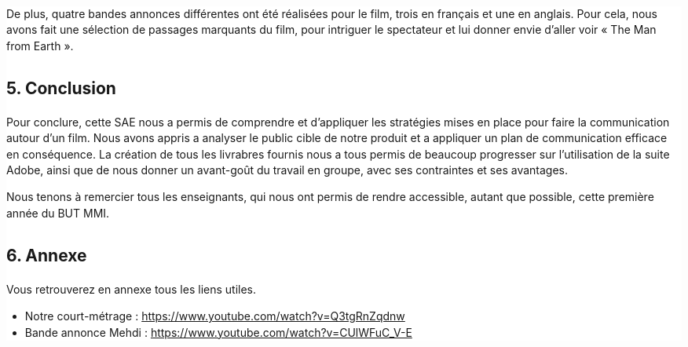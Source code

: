 De plus, quatre bandes annonces différentes ont été réalisées pour le
film, trois en français et une en anglais. Pour cela, nous avons fait une
sélection de passages marquants du film, pour intriguer le spectateur et
lui donner envie d’aller voir « The Man from Earth ».


## 5. Conclusion

Pour conclure, cette SAE nous a permis de comprendre et d’appliquer
les stratégies mises en place pour faire la communication autour d’un film.
Nous avons appris a analyser le public cible de notre produit et a appliquer
un plan de communication efficace en conséquence. La création de tous
les livrabres fournis nous a tous permis de beaucoup progresser sur
l’utilisation de la suite Adobe, ainsi que de nous donner un avant-goût du
travail en groupe, avec ses contraintes et ses avantages.

Nous tenons à remercier tous les enseignants, qui nous ont permis de
rendre accessible, autant que possible, cette première année du BUT
MMI.


## 6. Annexe

Vous retrouverez en annexe tous les liens utiles.

- Notre court-métrage :
    https://www.youtube.com/watch?v=Q3tgRnZqdnw
- Bande annonce Mehdi :
    https://www.youtube.com/watch?v=CUlWFuC_V-E



